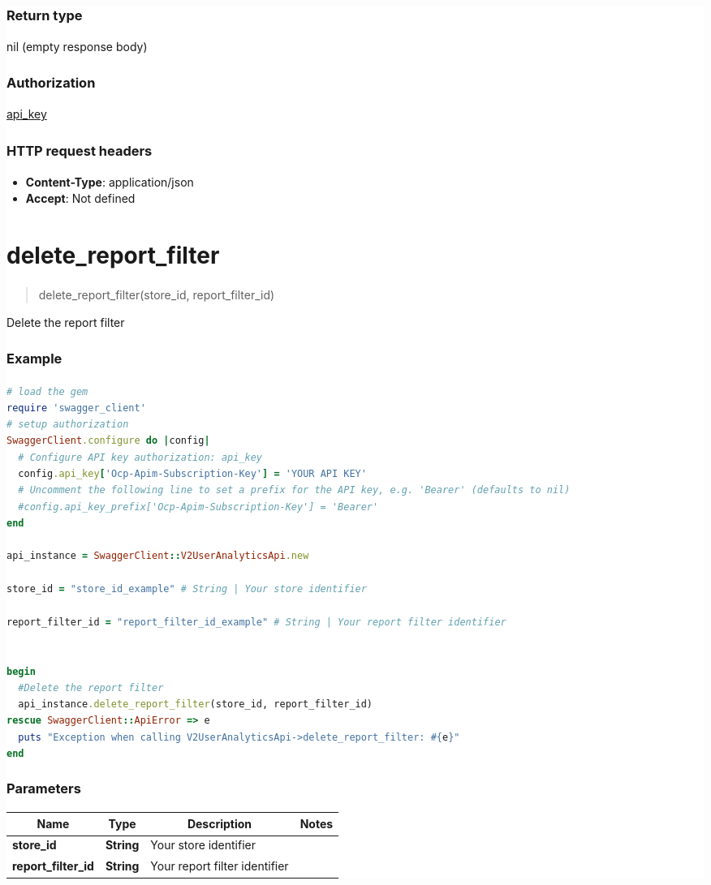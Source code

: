 ### Return type

nil (empty response body)

### Authorization

[api_key](../README.md#api_key)

### HTTP request headers

 - **Content-Type**: application/json
 - **Accept**: Not defined



# **delete_report_filter**
> delete_report_filter(store_id, report_filter_id)

Delete the report filter

### Example
```ruby
# load the gem
require 'swagger_client'
# setup authorization
SwaggerClient.configure do |config|
  # Configure API key authorization: api_key
  config.api_key['Ocp-Apim-Subscription-Key'] = 'YOUR API KEY'
  # Uncomment the following line to set a prefix for the API key, e.g. 'Bearer' (defaults to nil)
  #config.api_key_prefix['Ocp-Apim-Subscription-Key'] = 'Bearer'
end

api_instance = SwaggerClient::V2UserAnalyticsApi.new

store_id = "store_id_example" # String | Your store identifier

report_filter_id = "report_filter_id_example" # String | Your report filter identifier


begin
  #Delete the report filter
  api_instance.delete_report_filter(store_id, report_filter_id)
rescue SwaggerClient::ApiError => e
  puts "Exception when calling V2UserAnalyticsApi->delete_report_filter: #{e}"
end
```

### Parameters

Name | Type | Description  | Notes
------------- | ------------- | ------------- | -------------
 **store_id** | **String**| Your store identifier | 
 **report_filter_id** | **String**| Your report filter identifier | 
